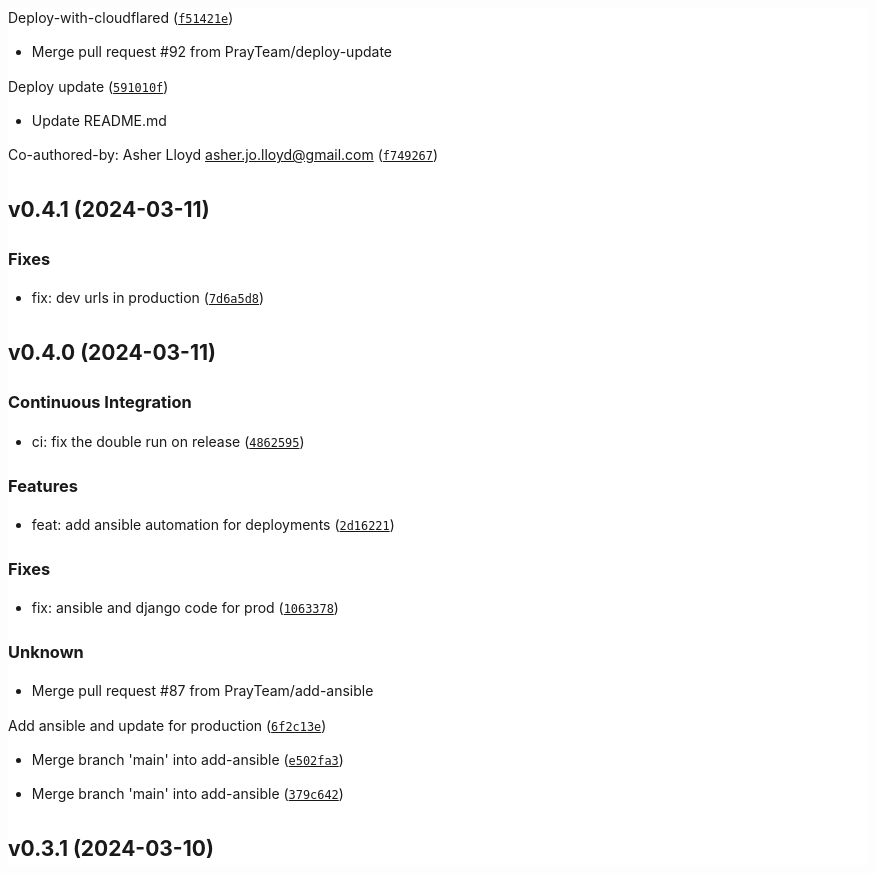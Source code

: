 Deploy-with-cloudflared ([`f51421e`](https://github.com/PrayTeam/scriptured-prayer/commit/f51421eb3d114e094285630879305d049f1da8d6))

* Merge pull request #92 from PrayTeam/deploy-update

Deploy update ([`591010f`](https://github.com/PrayTeam/scriptured-prayer/commit/591010f6a20628f1c9cd6f524697462200067499))

* Update README.md

Co-authored-by: Asher Lloyd <asher.jo.lloyd@gmail.com> ([`f749267`](https://github.com/PrayTeam/scriptured-prayer/commit/f749267da49dc84ae23a8d9cacc349cff4a99a82))


## v0.4.1 (2024-03-11)

### Fixes

* fix: dev urls in production ([`7d6a5d8`](https://github.com/PrayTeam/scriptured-prayer/commit/7d6a5d88f6e95a88be065a26396f56777c2feeb9))


## v0.4.0 (2024-03-11)

### Continuous Integration

* ci: fix the double run on release ([`4862595`](https://github.com/PrayTeam/scriptured-prayer/commit/48625959ed5bf86d60a177632b86fa0ff35eb643))

### Features

* feat: add ansible automation for deployments ([`2d16221`](https://github.com/PrayTeam/scriptured-prayer/commit/2d16221f07c439fcb53cdbf4976e076b62499014))

### Fixes

* fix: ansible and django code for prod ([`1063378`](https://github.com/PrayTeam/scriptured-prayer/commit/1063378321d847de1d916f2a6b05b2e736dc8bc4))

### Unknown

* Merge pull request #87 from PrayTeam/add-ansible

Add ansible and update for production ([`6f2c13e`](https://github.com/PrayTeam/scriptured-prayer/commit/6f2c13eb575bb77ad7cf841e68a077e575b5d2f1))

* Merge branch 'main' into add-ansible ([`e502fa3`](https://github.com/PrayTeam/scriptured-prayer/commit/e502fa335a5f7d08b1a77aeb65c7daeeaa52ad40))

* Merge branch 'main' into add-ansible ([`379c642`](https://github.com/PrayTeam/scriptured-prayer/commit/379c642c7e453970074c0759d9b27e6878d4d9fa))


## v0.3.1 (2024-03-10)
